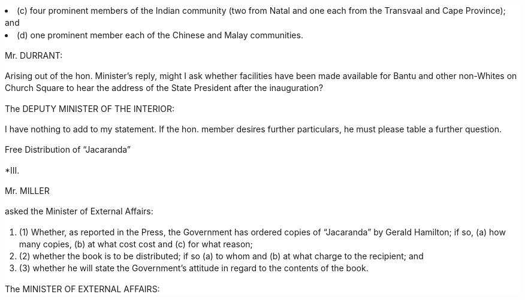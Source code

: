 <li>(c) four prominent members of the Indian community (two from Natal and one each from the Transvaal and Cape Province); and</li>

<li>(d) one prominent member each of the Chinese and Malay communities.</li>

</ol>

</answer>

<question by="#durrant" to="#deputy_minister_of_the_interior">

<from>Mr. DURRANT:</from>

<p>Arising out of the hon. Minister&#x2019;s reply, might I ask whether facilities have been made available for Bantu and other non-Whites on Church Square to hear the address of the State President after the inauguration?</p>

</question>

<answer by="#deputy_minister_of_the_interior" to="#durrant">

<from>The DEPUTY MINISTER OF THE INTERIOR:</from>

<p>I have nothing to add to my statement. <span class="col_6737-6738" refersTo="page_0590"/>If the hon. member desires further particulars, he must please table a further question.</p>

</answer>

</oralStatements>

<oralStatements>

<heading>Free Distribution of &#x201C;Jacaranda&#x201D;</heading>

<question by="#miller" to="#minister_of_external_affairs">

<num>*III.</num>

<from>Mr. MILLER</from>

<p>asked the Minister of External Affairs:</p>

<ol>

<li>(1) Whether, as reported in the Press, the Government has ordered copies of &#x201C;Jacaranda&#x201D; by Gerald Hamilton; if so, (a) how many copies, (b) at what cost cost and (c) for what reason;</li>

<li>(2) whether the book is to be distributed; if so (a) to whom and (b) at what charge to the recipient; and</li>

<li>(3) whether he will state the Government&#x2019;s attitude in regard to the contents of the book.</li>

</ol>

</question>

<answer by="#minister_of_external_affairs" to="#miller">

<from>The MINISTER OF EXTERNAL AFFAIRS:</from>

<ol>
